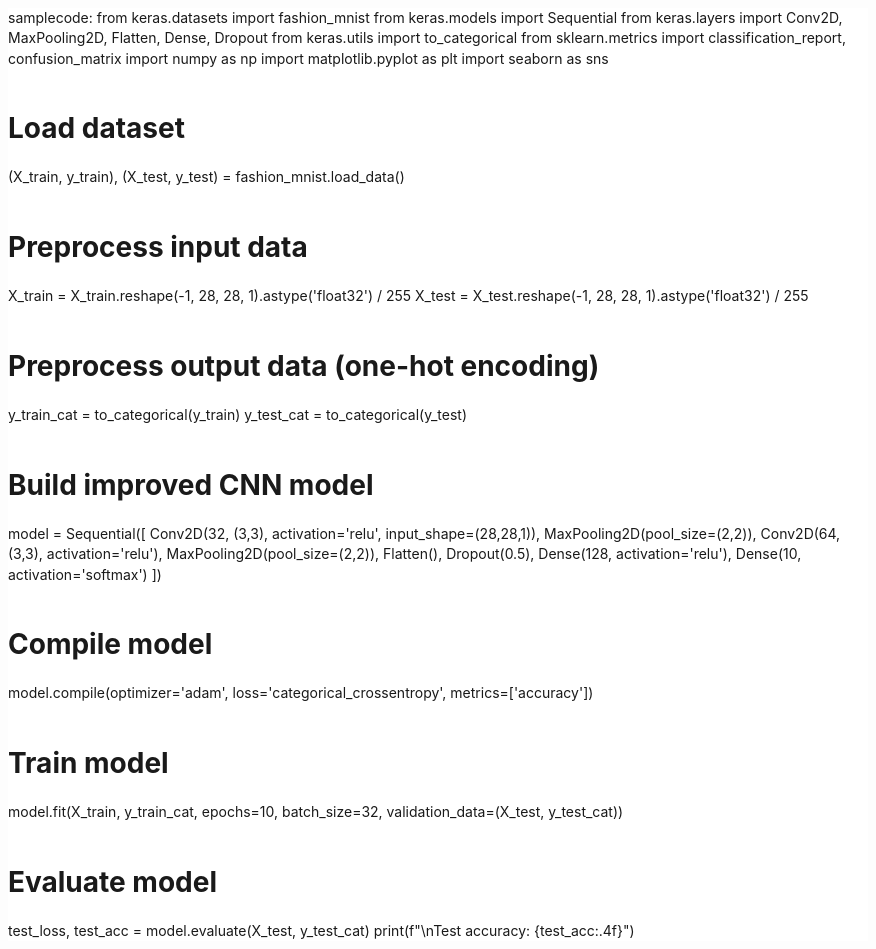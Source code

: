 samplecode:
from keras.datasets import fashion_mnist
from keras.models import Sequential
from keras.layers import Conv2D, MaxPooling2D, Flatten, Dense, Dropout
from keras.utils import to_categorical
from sklearn.metrics import classification_report, confusion_matrix
import numpy as np
import matplotlib.pyplot as plt
import seaborn as sns

# Load dataset
(X_train, y_train), (X_test, y_test) = fashion_mnist.load_data()

# Preprocess input data
X_train = X_train.reshape(-1, 28, 28, 1).astype('float32') / 255
X_test = X_test.reshape(-1, 28, 28, 1).astype('float32') / 255

# Preprocess output data (one-hot encoding)
y_train_cat = to_categorical(y_train)
y_test_cat = to_categorical(y_test)

# Build improved CNN model
model = Sequential([
    Conv2D(32, (3,3), activation='relu', input_shape=(28,28,1)),
    MaxPooling2D(pool_size=(2,2)),
    Conv2D(64, (3,3), activation='relu'),
    MaxPooling2D(pool_size=(2,2)),
    Flatten(),
    Dropout(0.5),
    Dense(128, activation='relu'),
    Dense(10, activation='softmax')
])

# Compile model
model.compile(optimizer='adam', loss='categorical_crossentropy', metrics=['accuracy'])

# Train model
model.fit(X_train, y_train_cat, epochs=10, batch_size=32, validation_data=(X_test, y_test_cat))

# Evaluate model
test_loss, test_acc = model.evaluate(X_test, y_test_cat)
print(f"\nTest accuracy: {test_acc:.4f}")
